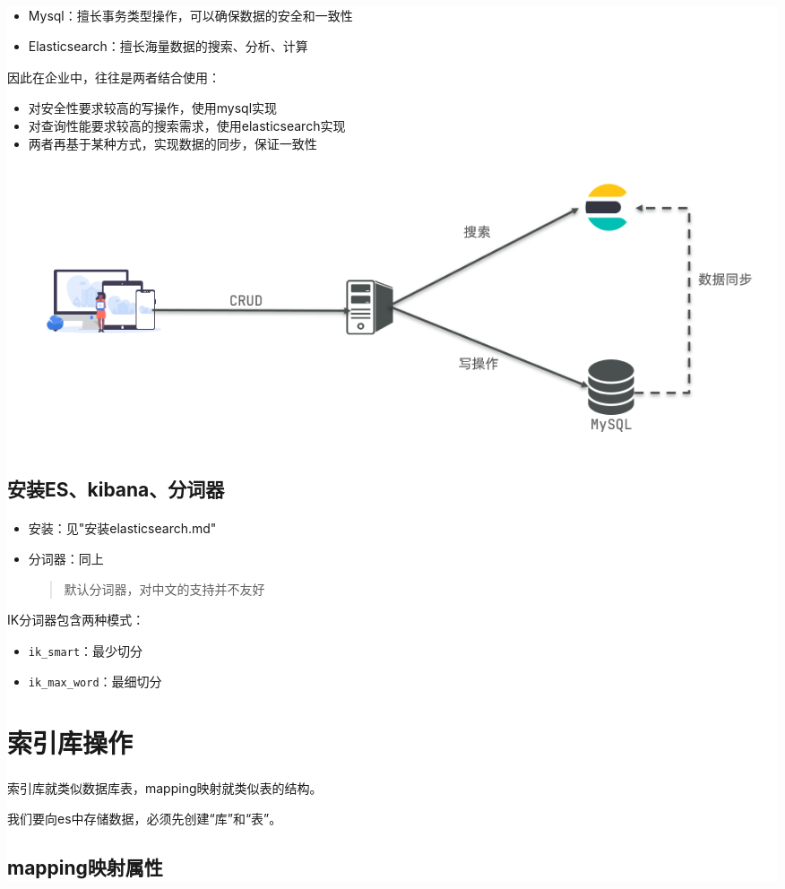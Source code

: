 

- Mysql：擅长事务类型操作，可以确保数据的安全和一致性

- Elasticsearch：擅长海量数据的搜索、分析、计算



因此在企业中，往往是两者结合使用：

- 对安全性要求较高的写操作，使用mysql实现
- 对查询性能要求较高的搜索需求，使用elasticsearch实现
- 两者再基于某种方式，实现数据的同步，保证一致性

![image-20220318143655151](%E5%88%86%E5%B8%83%E5%BC%8F%E6%90%9C%E7%B4%A2%E5%BC%95%E6%93%8Eelasticsearch.assets/image-20220318143655151.png)

## 安装ES、kibana、分词器

- 安装：见"安装elasticsearch.md"

- 分词器：同上

    > 默认分词器，对中文的支持并不友好



IK分词器包含两种模式：

* `ik_smart`：最少切分

* `ik_max_word`：最细切分



# 索引库操作

索引库就类似数据库表，mapping映射就类似表的结构。

我们要向es中存储数据，必须先创建“库”和“表”。



## mapping映射属性
